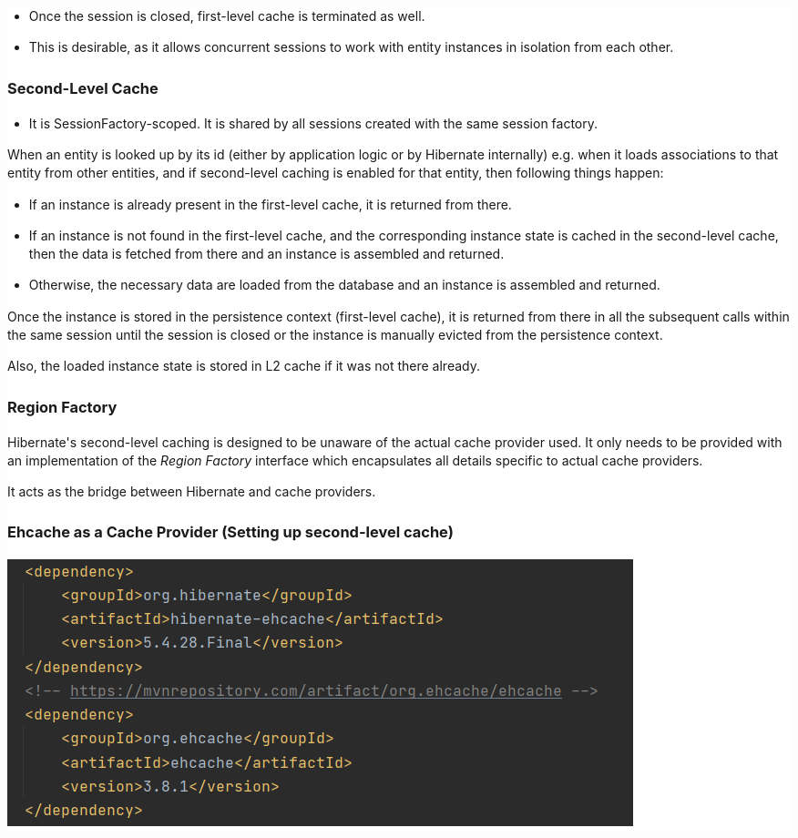 * Once the session is closed, first-level cache is terminated as well.

* This is desirable, as it allows concurrent sessions to work with entity instances in isolation
from each other.

### Second-Level Cache
* It is SessionFactory-scoped. It is shared by all sessions created with the same session factory.

When an entity is looked up by its id (either by application logic or by Hibernate internally)
e.g. when it loads associations to that entity from other entities, and if second-level caching is enabled for that
entity, then following things happen:

* If an instance is already present in the first-level cache, it is returned from there.

* If an instance is not found in the first-level cache, and the corresponding instance state is cached
in the second-level cache, then the data is fetched from there and an instance is assembled and returned.
  
* Otherwise, the necessary data are loaded from the database and an instance is assembled and returned.

Once the instance is stored in the persistence context (first-level cache), it is returned from there in all the 
subsequent calls within the same session until the session is closed or the instance is manually evicted from the
persistence context.

Also, the loaded instance state is stored in L2 cache if it was not there already.

### Region Factory
Hibernate's second-level caching is designed to be unaware of the actual cache provider used. It only needs to be provided
with an implementation of the *Region Factory* interface which encapsulates all details specific to actual cache providers.

It acts as the bridge between Hibernate and cache providers.

### Ehcache as a Cache Provider (Setting up second-level cache)

![](img/ehcache_dependency.png)
